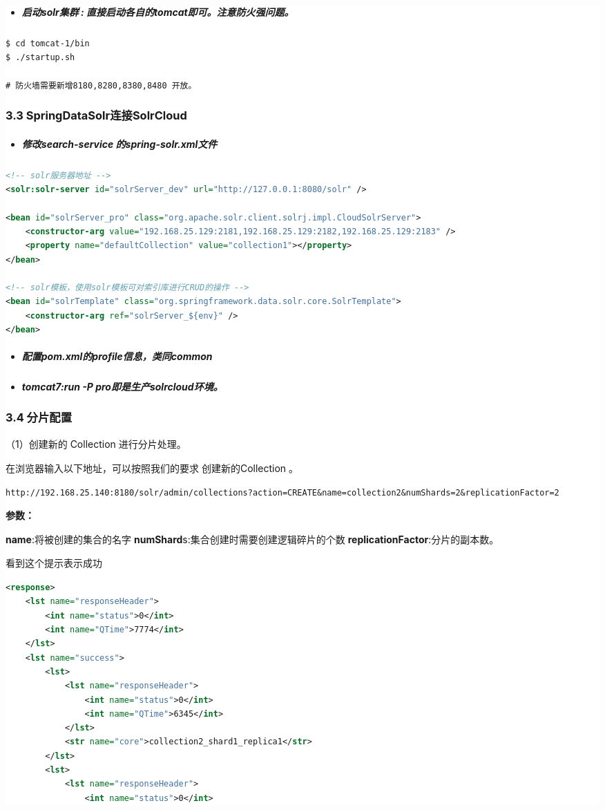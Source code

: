 - ##### 启动solr集群 : 直接启动各自的tomcat即可。注意防火强问题。

```shell
$ cd tomcat-1/bin  
$ ./startup.sh

# 防火墙需要新增8180,8280,8380,8480 开放。
```



### 3.3 SpringDataSolr连接SolrCloud

- ##### 修改search-service 的spring-solr.xml文件

```xml
<!-- solr服务器地址 -->
<solr:solr-server id="solrServer_dev" url="http://127.0.0.1:8080/solr" />

<bean id="solrServer_pro" class="org.apache.solr.client.solrj.impl.CloudSolrServer">
    <constructor-arg value="192.168.25.129:2181,192.168.25.129:2182,192.168.25.129:2183" />
    <property name="defaultCollection" value="collection1"></property>
</bean>

<!-- solr模板，使用solr模板可对索引库进行CRUD的操作 -->
<bean id="solrTemplate" class="org.springframework.data.solr.core.SolrTemplate">
    <constructor-arg ref="solrServer_${env}" />
</bean>
```

- ##### 配置pom.xml的profile信息，类同common

- ##### tomcat7:run -P pro即是生产solrcloud环境。



### 3.4 分片配置

（1）创建新的 Collection 进行分片处理。

在浏览器输入以下地址，可以按照我们的要求  创建新的Collection 。

```shell
http://192.168.25.140:8180/solr/admin/collections?action=CREATE&name=collection2&numShards=2&replicationFactor=2
```

**参数：**

**name**:将被创建的集合的名字
 **numShard**s:集合创建时需要创建逻辑碎片的个数
 **replicationFactor**:分片的副本数。

看到这个提示表示成功

```XML
<response>
    <lst name="responseHeader">
        <int name="status">0</int>
        <int name="QTime">7774</int>
    </lst>
    <lst name="success">
        <lst>
            <lst name="responseHeader">
                <int name="status">0</int>
                <int name="QTime">6345</int>
            </lst>
            <str name="core">collection2_shard1_replica1</str>
        </lst>
        <lst>
            <lst name="responseHeader">
                <int name="status">0</int>
```